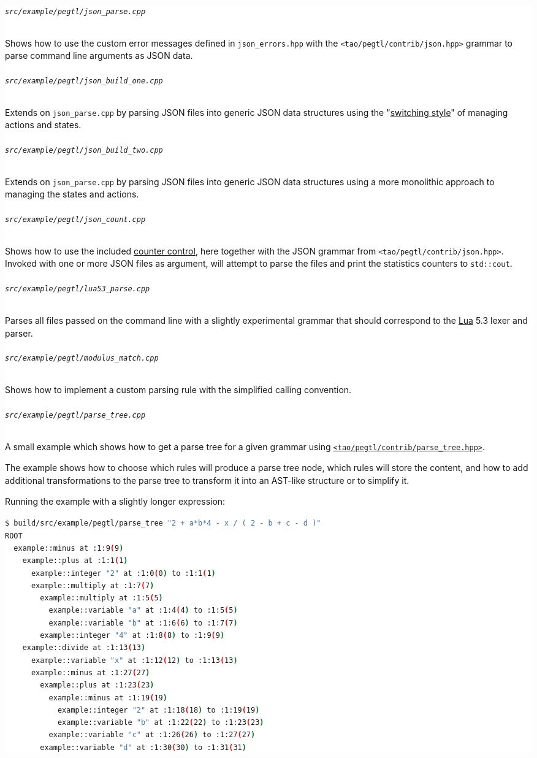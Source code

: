 ###### `src/example/pegtl/json_parse.cpp`

Shows how to use the custom error messages defined in `json_errors.hpp` with the `<tao/pegtl/contrib/json.hpp>` grammar
to parse command line arguments as JSON data.

###### `src/example/pegtl/json_build_one.cpp`

Extends on `json_parse.cpp` by parsing JSON files into generic JSON data structures using
the "[switching style](Actions-and-States.md#changing-state)" of managing actions and states.

###### `src/example/pegtl/json_build_two.cpp`

Extends on `json_parse.cpp` by parsing JSON files into generic JSON data structures using a more monolithic approach to
managing the states and actions.

###### `src/example/pegtl/json_count.cpp`

Shows how to use the included [counter control](#taopegtlcontribcounterhpp), here together with the JSON grammar
from `<tao/pegtl/contrib/json.hpp>`.
Invoked with one or more JSON files as argument, will attempt to parse the files and print the statistics counters
to `std::cout`.

###### `src/example/pegtl/lua53_parse.cpp`

Parses all files passed on the command line with a slightly experimental grammar that should correspond to
the [Lua](http://www.lua.org/) 5.3 lexer and parser.

###### `src/example/pegtl/modulus_match.cpp`

Shows how to implement a custom parsing rule with the simplified calling convention.

###### `src/example/pegtl/parse_tree.cpp`

A small example which shows how to get a parse tree for a given grammar
using [`<tao/pegtl/contrib/parse_tree.hpp>`](Parse-Tree.md).

The example shows how to choose which rules will produce a parse tree node, which rules will store the content, and how
to add additional transformations to the parse tree to transform it into an AST-like structure or to simplify it.

Running the example with a slightly longer expression:

```sh
$ build/src/example/pegtl/parse_tree "2 + a*b*4 - x / ( 2 - b + c - d )"
ROOT
  example::minus at :1:9(9)
    example::plus at :1:1(1)
      example::integer "2" at :1:0(0) to :1:1(1)
      example::multiply at :1:7(7)
        example::multiply at :1:5(5)
          example::variable "a" at :1:4(4) to :1:5(5)
          example::variable "b" at :1:6(6) to :1:7(7)
        example::integer "4" at :1:8(8) to :1:9(9)
    example::divide at :1:13(13)
      example::variable "x" at :1:12(12) to :1:13(13)
      example::minus at :1:27(27)
        example::plus at :1:23(23)
          example::minus at :1:19(19)
            example::integer "2" at :1:18(18) to :1:19(19)
            example::variable "b" at :1:22(22) to :1:23(23)
          example::variable "c" at :1:26(26) to :1:27(27)
        example::variable "d" at :1:30(30) to :1:31(31)
```
